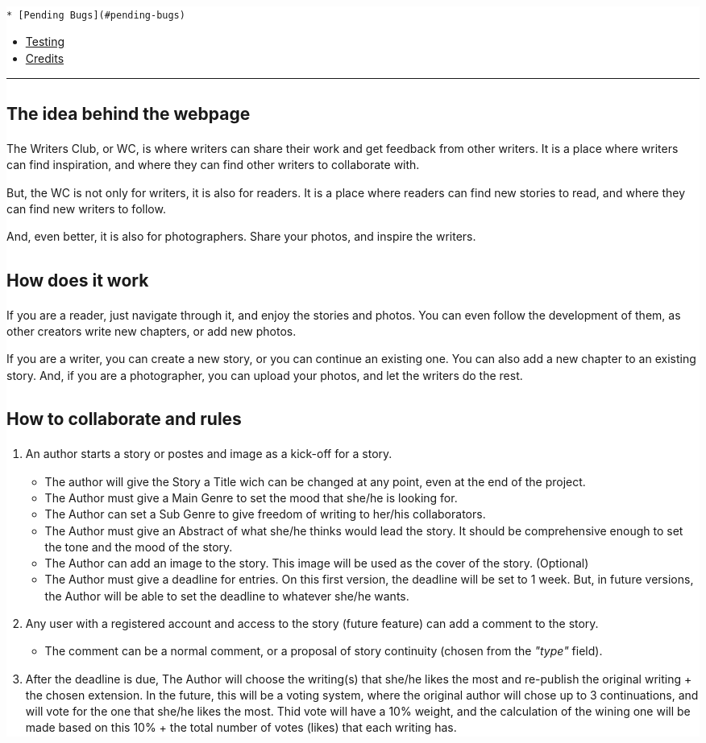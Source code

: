     * [Pending Bugs](#pending-bugs)
* [Testing](#testing)
* [Credits](#credits)

- - -

## The idea behind the webpage

The Writers Club, or WC, is where writers can share their work and get feedback from other writers. It is a place where writers can find inspiration, and where they can find other writers to collaborate with.

But, the WC is not only for writers, it is also for readers. It is a place where readers can find new stories to read, and where they can find new writers to follow.

And, even better, it is also for photographers. Share your photos, and inspire the writers.


## How does it work

If you are a reader, just navigate through it, and enjoy the stories and photos. You can even follow the development of them, as other creators write new chapters, or add new photos.

If you are a writer, you can create a new story, or you can continue an existing one. You can also add a new chapter to an existing story. And, if you are a photographer, you can upload your photos, and let the writers do the rest.

## How to collaborate and rules

1. An author starts a story or postes and image as a kick-off for a story.
    * The author will give the Story a Title wich can be changed at any point, even at the end of the project.
    * The Author must give a Main Genre to set the mood that she/he is looking for.
    * The Author can set a Sub Genre to give freedom of writing to her/his collaborators.
    * The Author must give an Abstract of what she/he thinks would lead the story. It should be comprehensive enough to set the tone and the mood of the story.
    * The Author can add an image to the story. This image will be used as the cover of the story. (Optional)
    * The Author must give a deadline for entries. On this first version, the deadline will be set to 1 week. But, in future versions, the Author will be able to set the deadline to whatever she/he wants.

2. Any user with a registered account and access to the story (future feature) can add a comment to the story.
    * The comment can be a normal comment, or a proposal of story continuity (chosen from the *"type"* field).

3. After the deadline is due, The Author will choose the writing(s) that she/he likes the most and re-publish the original writing + the chosen extension.
In the future, this will be a voting system, where the original author will chose up to 3 continuations, and will vote for the one that she/he likes the most. Thid vote will have a 10% weight, and the calculation of the wining one will be made based on this 10% + the total number of votes (likes) that each writing has.
